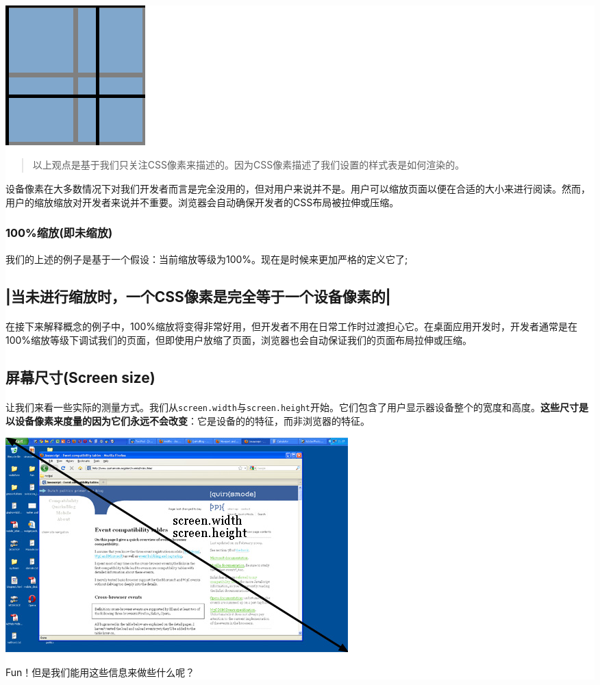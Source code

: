![zooming in](./imgs/zoom_in.gif)

>以上观点是基于我们只关注CSS像素来描述的。因为CSS像素描述了我们设置的样式表是如何渲染的。

设备像素在大多数情况下对我们开发者而言是完全没用的，但对用户来说并不是。用户可以缩放页面以便在合适的大小来进行阅读。然而，用户的缩放缩放对开发者来说并不重要。浏览器会自动确保开发者的CSS布局被拉伸或压缩。

### 100%缩放(即未缩放)

我们的上述的例子是基于一个假设：当前缩放等级为100%。现在是时候来更加严格的定义它了;

|当未进行缩放时，一个CSS像素是完全等于一个设备像素的|
-

在接下来解释概念的例子中，100%缩放将变得非常好用，但开发者不用在日常工作时过渡担心它。在桌面应用开发时，开发者通常是在100%缩放等级下调试我们的页面，但即使用户放缩了页面，浏览器也会自动保证我们的页面布局拉伸或压缩。

## 屏幕尺寸(Screen size)

让我们来看一些实际的测量方式。我们从`screen.width`与`screen.height`开始。它们包含了用户显示器设备整个的宽度和高度。**这些尺寸是以设备像素来度量的因为它们永远不会改变**：它是设备的的特征，而非浏览器的特征。

![sreen](./imgs/screen.jpg)

Fun！但是我们能用这些信息来做些什么呢？

